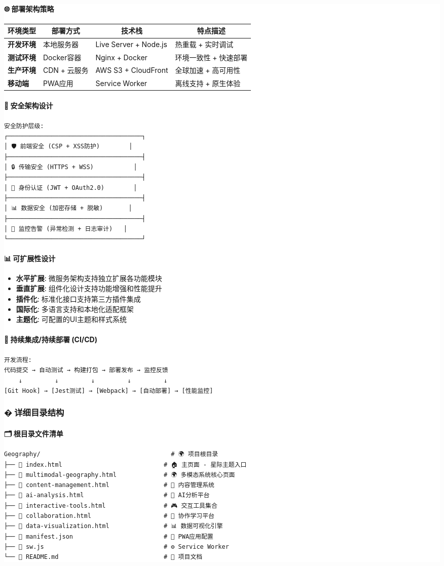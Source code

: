 #### 🌐 部署架构策略
| 环境类型 | 部署方式 | 技术栈 | 特点描述 |
|----------|----------|--------|----------|
| **开发环境** | 本地服务器 | Live Server + Node.js | 热重载 + 实时调试 |
| **测试环境** | Docker容器 | Nginx + Docker | 环境一致性 + 快速部署 |
| **生产环境** | CDN + 云服务 | AWS S3 + CloudFront | 全球加速 + 高可用性 |
| **移动端** | PWA应用 | Service Worker | 离线支持 + 原生体验 |

#### 🔐 安全架构设计
```
安全防护层级:
┌─────────────────────────────────────┐
│ 🛡️ 前端安全 (CSP + XSS防护)        │
├─────────────────────────────────────┤
│ 🔒 传输安全 (HTTPS + WSS)           │
├─────────────────────────────────────┤
│ 🔑 身份认证 (JWT + OAuth2.0)        │
├─────────────────────────────────────┤
│ 📊 数据安全 (加密存储 + 脱敏)       │
├─────────────────────────────────────┤
│ 🚨 监控告警 (异常检测 + 日志审计)   │
└─────────────────────────────────────┘
```

#### 📊 可扩展性设计
- **水平扩展**: 微服务架构支持独立扩展各功能模块
- **垂直扩展**: 组件化设计支持功能增强和性能提升
- **插件化**: 标准化接口支持第三方插件集成
- **国际化**: 多语言支持和本地化适配框架
- **主题化**: 可配置的UI主题和样式系统

#### 🔄 持续集成/持续部署 (CI/CD)
```
开发流程:
代码提交 → 自动测试 → 构建打包 → 部署发布 → 监控反馈
    ↓         ↓         ↓         ↓         ↓
[Git Hook] → [Jest测试] → [Webpack] → [自动部署] → [性能监控]
```

### � 详细目录结构

#### 🗂️ 根目录文件清单
```
Geography/                                    # 🌍 项目根目录
├── 📄 index.html                            # 🏠 主页面 - 星际主题入口
├── 📄 multimodal-geography.html             # 🌍 多模态系统核心页面
├── 📄 content-management.html               # 📁 内容管理系统
├── 📄 ai-analysis.html                      # 🤖 AI分析平台
├── 📄 interactive-tools.html                # 🎮 交互工具集合
├── 📄 collaboration.html                    # 👥 协作学习平台
├── 📄 data-visualization.html               # 📊 数据可视化引擎
├── 📄 manifest.json                         # 📱 PWA应用配置
├── 📄 sw.js                                 # ⚙️ Service Worker
└── 📄 README.md                             # 📖 项目文档
```
